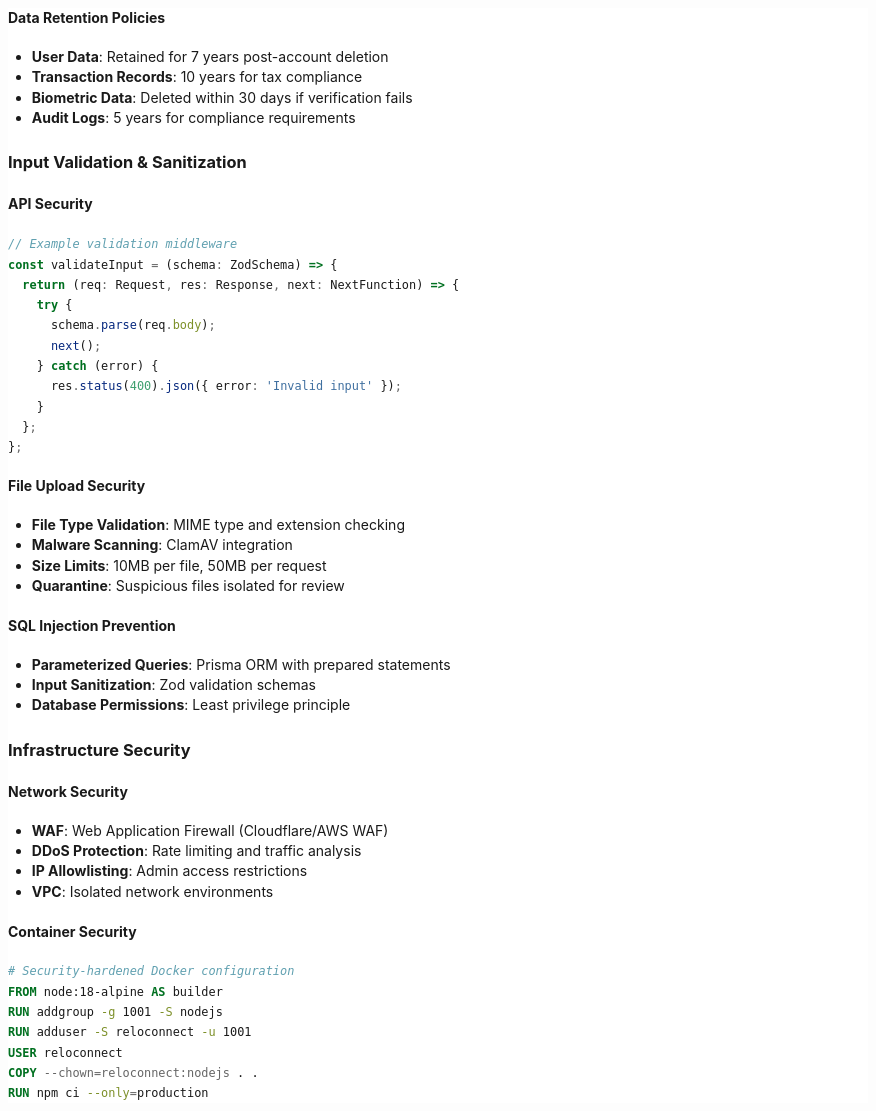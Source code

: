 #### Data Retention Policies

- **User Data**: Retained for 7 years post-account deletion
- **Transaction Records**: 10 years for tax compliance
- **Biometric Data**: Deleted within 30 days if verification fails
- **Audit Logs**: 5 years for compliance requirements

### Input Validation & Sanitization

#### API Security

```typescript
// Example validation middleware
const validateInput = (schema: ZodSchema) => {
  return (req: Request, res: Response, next: NextFunction) => {
    try {
      schema.parse(req.body);
      next();
    } catch (error) {
      res.status(400).json({ error: 'Invalid input' });
    }
  };
};
```

#### File Upload Security

- **File Type Validation**: MIME type and extension checking
- **Malware Scanning**: ClamAV integration
- **Size Limits**: 10MB per file, 50MB per request
- **Quarantine**: Suspicious files isolated for review

#### SQL Injection Prevention

- **Parameterized Queries**: Prisma ORM with prepared statements
- **Input Sanitization**: Zod validation schemas
- **Database Permissions**: Least privilege principle

### Infrastructure Security

#### Network Security

- **WAF**: Web Application Firewall (Cloudflare/AWS WAF)
- **DDoS Protection**: Rate limiting and traffic analysis
- **IP Allowlisting**: Admin access restrictions
- **VPC**: Isolated network environments

#### Container Security

```dockerfile
# Security-hardened Docker configuration
FROM node:18-alpine AS builder
RUN addgroup -g 1001 -S nodejs
RUN adduser -S reloconnect -u 1001
USER reloconnect
COPY --chown=reloconnect:nodejs . .
RUN npm ci --only=production
```
